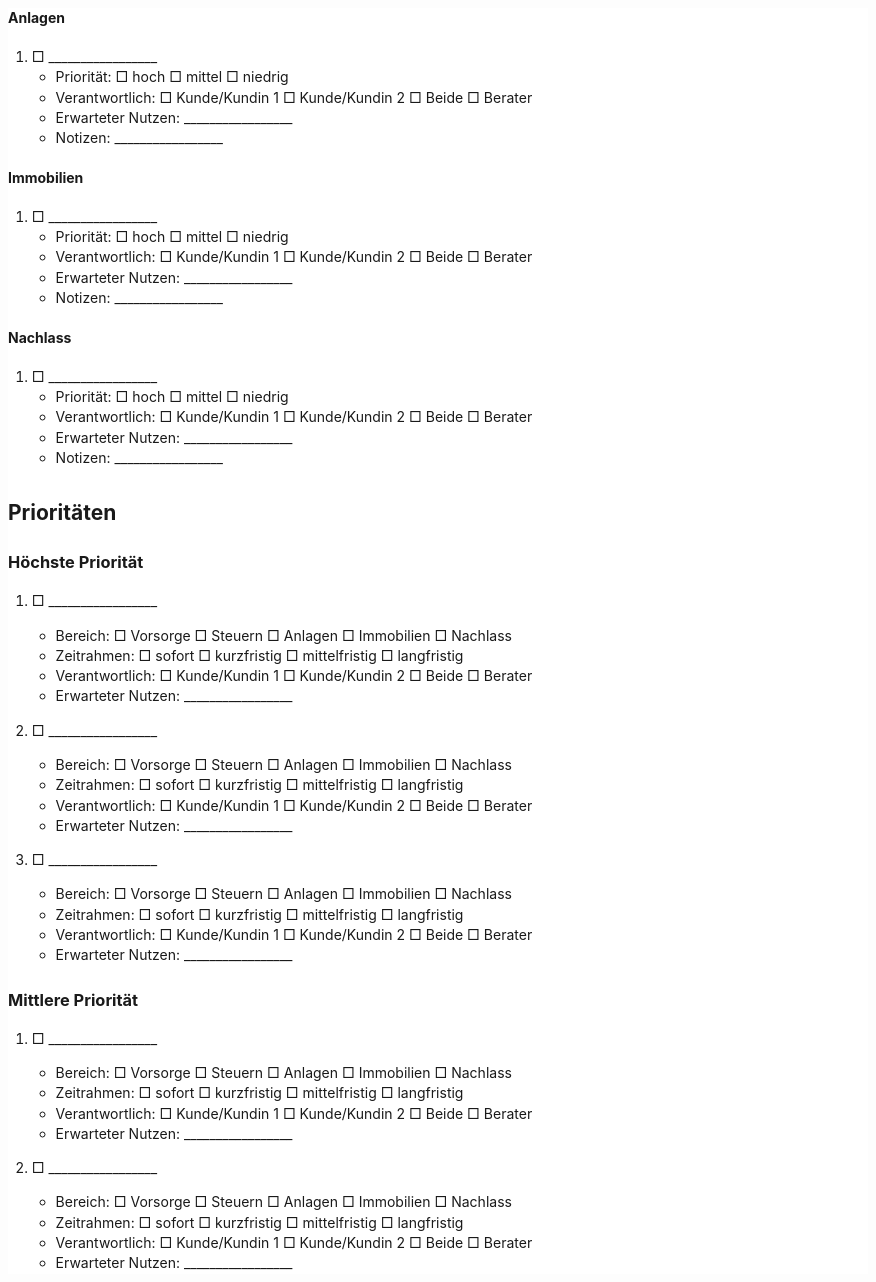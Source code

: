 #### Anlagen
1. □ _________________
   * Priorität: □ hoch □ mittel □ niedrig
   * Verantwortlich: □ Kunde/Kundin 1 □ Kunde/Kundin 2 □ Beide □ Berater
   * Erwarteter Nutzen: _________________
   * Notizen: _________________

#### Immobilien
1. □ _________________
   * Priorität: □ hoch □ mittel □ niedrig
   * Verantwortlich: □ Kunde/Kundin 1 □ Kunde/Kundin 2 □ Beide □ Berater
   * Erwarteter Nutzen: _________________
   * Notizen: _________________

#### Nachlass
1. □ _________________
   * Priorität: □ hoch □ mittel □ niedrig
   * Verantwortlich: □ Kunde/Kundin 1 □ Kunde/Kundin 2 □ Beide □ Berater
   * Erwarteter Nutzen: _________________
   * Notizen: _________________

## Prioritäten

### Höchste Priorität
1. □ _________________
   * Bereich: □ Vorsorge □ Steuern □ Anlagen □ Immobilien □ Nachlass
   * Zeitrahmen: □ sofort □ kurzfristig □ mittelfristig □ langfristig
   * Verantwortlich: □ Kunde/Kundin 1 □ Kunde/Kundin 2 □ Beide □ Berater
   * Erwarteter Nutzen: _________________

2. □ _________________
   * Bereich: □ Vorsorge □ Steuern □ Anlagen □ Immobilien □ Nachlass
   * Zeitrahmen: □ sofort □ kurzfristig □ mittelfristig □ langfristig
   * Verantwortlich: □ Kunde/Kundin 1 □ Kunde/Kundin 2 □ Beide □ Berater
   * Erwarteter Nutzen: _________________

3. □ _________________
   * Bereich: □ Vorsorge □ Steuern □ Anlagen □ Immobilien □ Nachlass
   * Zeitrahmen: □ sofort □ kurzfristig □ mittelfristig □ langfristig
   * Verantwortlich: □ Kunde/Kundin 1 □ Kunde/Kundin 2 □ Beide □ Berater
   * Erwarteter Nutzen: _________________

### Mittlere Priorität
1. □ _________________
   * Bereich: □ Vorsorge □ Steuern □ Anlagen □ Immobilien □ Nachlass
   * Zeitrahmen: □ sofort □ kurzfristig □ mittelfristig □ langfristig
   * Verantwortlich: □ Kunde/Kundin 1 □ Kunde/Kundin 2 □ Beide □ Berater
   * Erwarteter Nutzen: _________________

2. □ _________________
   * Bereich: □ Vorsorge □ Steuern □ Anlagen □ Immobilien □ Nachlass
   * Zeitrahmen: □ sofort □ kurzfristig □ mittelfristig □ langfristig
   * Verantwortlich: □ Kunde/Kundin 1 □ Kunde/Kundin 2 □ Beide □ Berater
   * Erwarteter Nutzen: _________________
